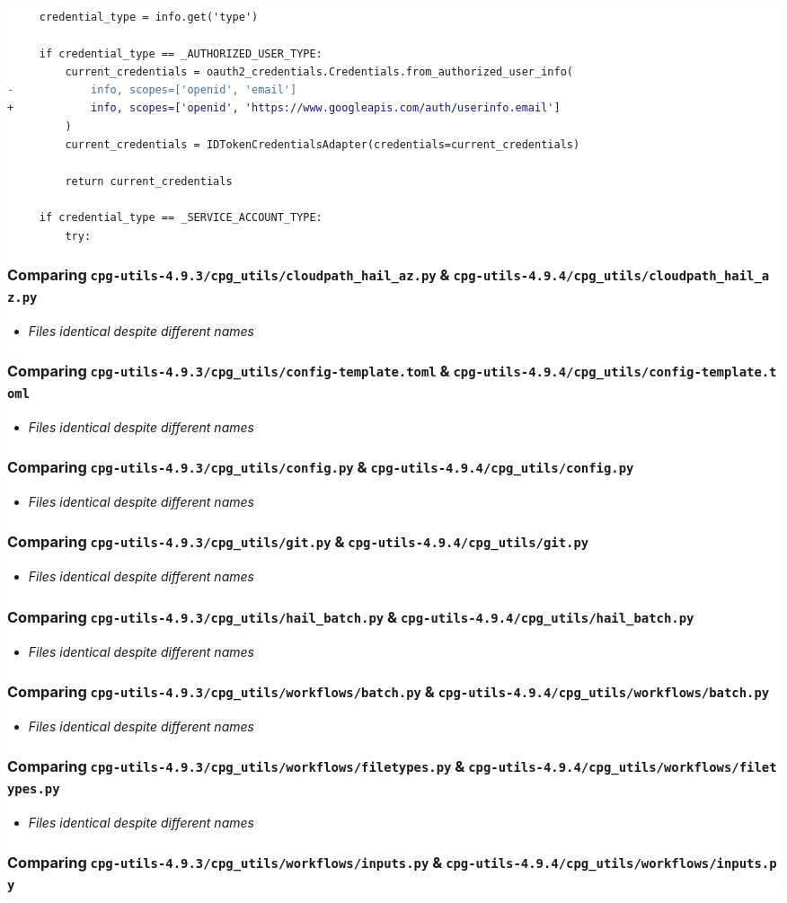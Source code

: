 ```diff
     credential_type = info.get('type')
 
     if credential_type == _AUTHORIZED_USER_TYPE:
         current_credentials = oauth2_credentials.Credentials.from_authorized_user_info(
-            info, scopes=['openid', 'email']
+            info, scopes=['openid', 'https://www.googleapis.com/auth/userinfo.email']
         )
         current_credentials = IDTokenCredentialsAdapter(credentials=current_credentials)
 
         return current_credentials
 
     if credential_type == _SERVICE_ACCOUNT_TYPE:
         try:
```

### Comparing `cpg-utils-4.9.3/cpg_utils/cloudpath_hail_az.py` & `cpg-utils-4.9.4/cpg_utils/cloudpath_hail_az.py`

 * *Files identical despite different names*

### Comparing `cpg-utils-4.9.3/cpg_utils/config-template.toml` & `cpg-utils-4.9.4/cpg_utils/config-template.toml`

 * *Files identical despite different names*

### Comparing `cpg-utils-4.9.3/cpg_utils/config.py` & `cpg-utils-4.9.4/cpg_utils/config.py`

 * *Files identical despite different names*

### Comparing `cpg-utils-4.9.3/cpg_utils/git.py` & `cpg-utils-4.9.4/cpg_utils/git.py`

 * *Files identical despite different names*

### Comparing `cpg-utils-4.9.3/cpg_utils/hail_batch.py` & `cpg-utils-4.9.4/cpg_utils/hail_batch.py`

 * *Files identical despite different names*

### Comparing `cpg-utils-4.9.3/cpg_utils/workflows/batch.py` & `cpg-utils-4.9.4/cpg_utils/workflows/batch.py`

 * *Files identical despite different names*

### Comparing `cpg-utils-4.9.3/cpg_utils/workflows/filetypes.py` & `cpg-utils-4.9.4/cpg_utils/workflows/filetypes.py`

 * *Files identical despite different names*

### Comparing `cpg-utils-4.9.3/cpg_utils/workflows/inputs.py` & `cpg-utils-4.9.4/cpg_utils/workflows/inputs.py`
